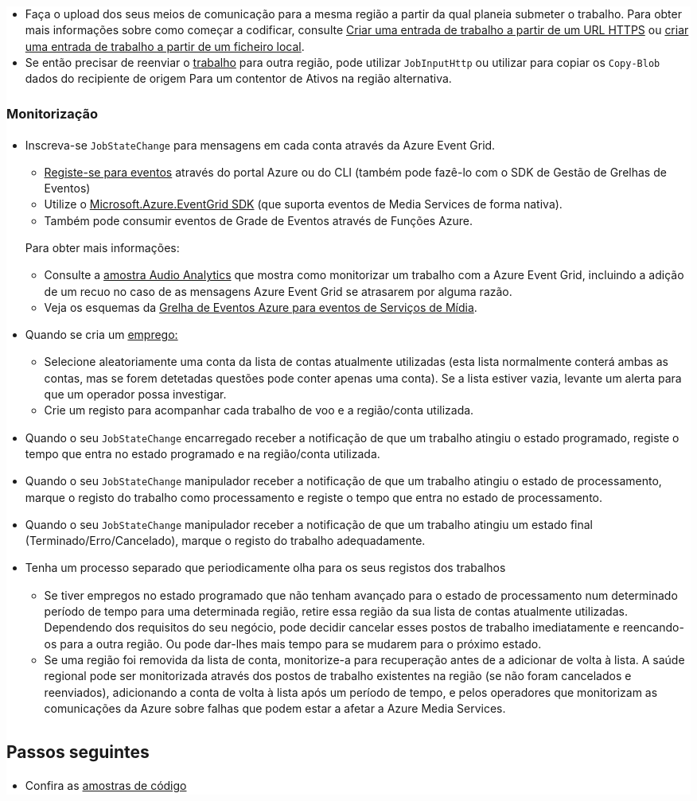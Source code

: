 * Faça o upload dos seus meios de comunicação para a mesma região a partir da qual planeia submeter o trabalho. Para obter mais informações sobre como começar a codificar, consulte [Criar uma entrada de trabalho a partir de um URL HTTPS](https://review.docs.microsoft.com/azure/media-services/latest/job-input-from-http-how-to) ou [criar uma entrada de trabalho a partir de um ficheiro local](https://review.docs.microsoft.com/azure/media-services/latest/job-input-from-local-file-how-to).
* Se então precisar de reenviar o [trabalho](https://review.docs.microsoft.com/azure/media-services/latest/transforms-jobs-concept) para outra região, pode utilizar `JobInputHttp` ou utilizar para copiar os `Copy-Blob` dados do recipiente de origem Para um contentor de Ativos na região alternativa.

### <a name="monitoring"></a>Monitorização

* Inscreva-se `JobStateChange` para mensagens em cada conta através da Azure Event Grid.
    * [Registe-se para eventos](https://review.docs.microsoft.com/azure/media-services/latest/reacting-to-media-services-events) através do portal Azure ou do CLI (também pode fazê-lo com o SDK de Gestão de Grelhas de Eventos)
    * Utilize o [Microsoft.Azure.EventGrid SDK](https://www.nuget.org/packages/Microsoft.Azure.EventGrid/) (que suporta eventos de Media Services de forma nativa).
    * Também pode consumir eventos de Grade de Eventos através de Funções Azure.

    Para obter mais informações:

    * Consulte a [amostra Audio Analytics](https://review.docs.microsoft.com/azure/media-services/latest/transforms-jobs-concept) que mostra como monitorizar um trabalho com a Azure Event Grid, incluindo a adição de um recuo no caso de as mensagens Azure Event Grid se atrasarem por alguma razão.
    * Veja os esquemas da [Grelha de Eventos Azure para eventos de Serviços de Mídia](https://review.docs.microsoft.com/azure/media-services/latest/media-services-event-schemas).

* Quando se cria um [emprego:](https://review.docs.microsoft.com/azure/media-services/latest/transforms-jobs-concept)
    * Selecione aleatoriamente uma conta da lista de contas atualmente utilizadas (esta lista normalmente conterá ambas as contas, mas se forem detetadas questões pode conter apenas uma conta). Se a lista estiver vazia, levante um alerta para que um operador possa investigar.
    * Crie um registo para acompanhar cada trabalho de voo e a região/conta utilizada.
* Quando o seu `JobStateChange` encarregado receber a notificação de que um trabalho atingiu o estado programado, registe o tempo que entra no estado programado e na região/conta utilizada.
* Quando o seu `JobStateChange` manipulador receber a notificação de que um trabalho atingiu o estado de processamento, marque o registo do trabalho como processamento e registe o tempo que entra no estado de processamento.
* Quando o seu `JobStateChange` manipulador receber a notificação de que um trabalho atingiu um estado final (Terminado/Erro/Cancelado), marque o registo do trabalho adequadamente.
* Tenha um processo separado que periodicamente olha para os seus registos dos trabalhos
    * Se tiver empregos no estado programado que não tenham avançado para o estado de processamento num determinado período de tempo para uma determinada região, retire essa região da sua lista de contas atualmente utilizadas. Dependendo dos requisitos do seu negócio, pode decidir cancelar esses postos de trabalho imediatamente e reencando-os para a outra região. Ou pode dar-lhes mais tempo para se mudarem para o próximo estado.
    * Se uma região foi removida da lista de conta, monitorize-a para recuperação antes de a adicionar de volta à lista. A saúde regional pode ser monitorizada através dos postos de trabalho existentes na região (se não foram cancelados e reenviados), adicionando a conta de volta à lista após um período de tempo, e pelos operadores que monitorizam as comunicações da Azure sobre falhas que podem estar a afetar a Azure Media Services.

## <a name="next-steps"></a>Passos seguintes

* Confira as [amostras de código](/samples/browse/?products=azure-media-services)

